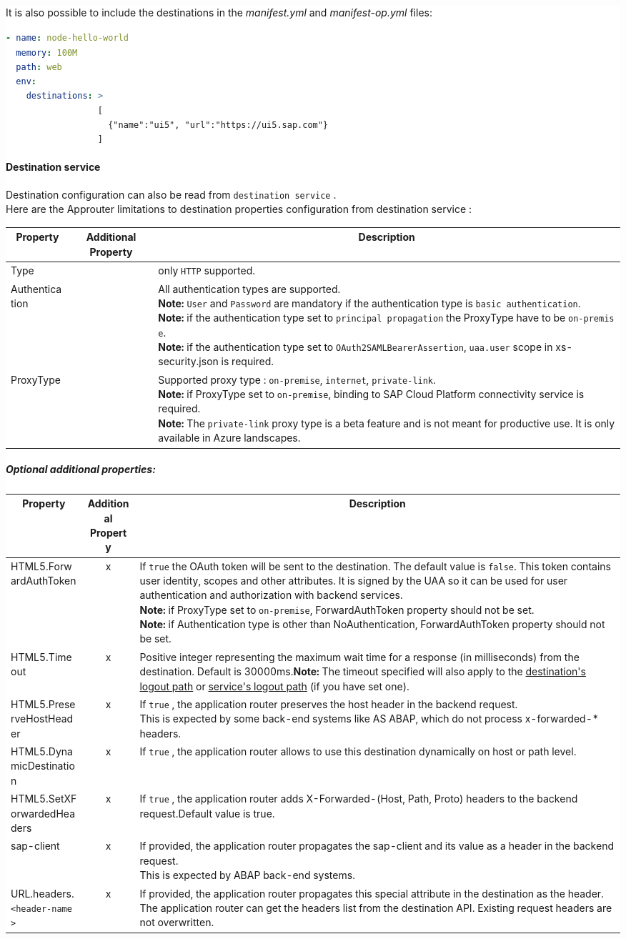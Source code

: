 It is also possible to include the destinations in the *manifest.yml* and *manifest-op.yml* files:

```yml
- name: node-hello-world
  memory: 100M
  path: web
  env:
    destinations: >
                  [
                    {"name":"ui5", "url":"https://ui5.sap.com"}
                  ]
```

#### Destination service

Destination configuration can also be read from `destination service` .<br>
Here are the Approuter limitations to destination properties configuration from destination service :

Property  | Additional Property | Description
-------- |:--------:| -----------
Type | |only `HTTP` supported.
Authentication |  | All authentication types are supported. <br>**Note:** `User` and `Password` are mandatory if the authentication type is `basic authentication`.<br>**Note:** if the authentication type set to `principal propagation` the ProxyType have to be `on-premise`.<br>**Note:** if the authentication type set to `OAuth2SAMLBearerAssertion`, `uaa.user` scope in xs-security.json is required.
ProxyType |   | Supported proxy type : `on-premise`, `internet`, `private-link`.<br> **Note:** if ProxyType set to `on-premise`, binding to SAP Cloud Platform connectivity service is required.<br> **Note:** The `private-link` proxy type is a beta feature and is not meant for productive use. It is only available in Azure landscapes.


##### Optional additional properties:

Property  | Additional Property | Description
-------- |:--------:| -----------
HTML5.ForwardAuthToken | x | If `true` the OAuth token will be sent to the destination. The default value is `false`. This token contains user identity, scopes and other attributes. It is signed by the UAA so it can be used for user authentication and authorization with backend services.<br> **Note:** if ProxyType set to `on-premise`, ForwardAuthToken property should not be set.<br> **Note:** if Authentication type is other than NoAuthentication, ForwardAuthToken property should not be set.
HTML5.Timeout |  x | Positive integer representing the maximum wait time for a response (in milliseconds) from the destination. Default is 30000ms.**Note:** The timeout specified will also apply to the [destination's logout path](#destinations-property) or [service's logout path](#services-property) (if you have set one). 
HTML5.PreserveHostHeader | x | If `true` , the application router preserves the host header in the backend request.<br />This is expected by some back-end systems like AS ABAP, which do not process x-forwarded-* headers.
HTML5.DynamicDestination | x | If `true` , the application router allows to use this destination dynamically on host or path level.
HTML5.SetXForwardedHeaders | x | If `true` , the application router adds X-Forwarded-(Host, Path, Proto) headers to the backend request.Default value is true.
sap-client | x | If provided, the application router propagates the sap-client and its value as a header in the backend request.<br />This is expected by ABAP back-end systems.
URL.headers.`<header-name>` | x | If provided, the application router propagates this special attribute in the destination as the header. The application router can get the headers list from the destination API. Existing request headers are not overwritten.
